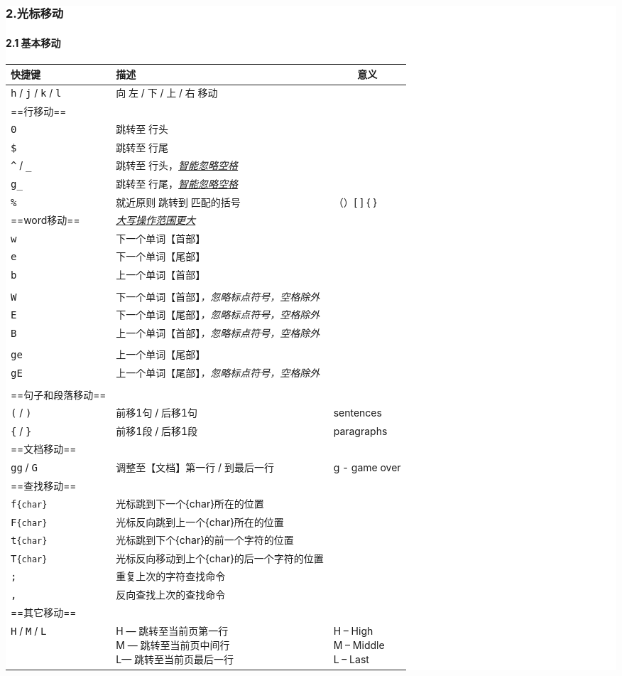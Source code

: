 ### 2.光标移动

#### 2.1 基本移动

| 快捷键                                                       | 描述                                                         | 意义                                          |
| :----------------------------------------------------------- | :----------------------------------------------------------- | --------------------------------------------- |
| <kbd>h</kbd>  /  <kbd>j</kbd>  / <kbd>k</kbd>  /  <kbd>l</kbd> | 向 左 / 下 / 上 / 右 移动                                    |                                               |
| ==行移动==                                                   |                                                              |                                               |
| <kbd>0</kbd>                                                 | 跳转至 行头                                                  |                                               |
| <kbd>$</kbd>                                                 | 跳转至 行尾                                                  |                                               |
| <kbd>^</kbd>   / <kbd>\_</kbd>                               | 跳转至 行头，*<u>智能忽略空格</u>*                           |                                               |
| <kbd>g_</kbd>                                                | 跳转至 行尾，*<u>智能忽略空格</u>*                           |                                               |
| <kbd>%</kbd>                                                 | 就近原则 跳转到 匹配的括号                                   | （）[ ] \{ }                                  |
| ==word移动==                                                 | *<u>大写操作范围更大</u>*                                    |                                               |
| <kbd>w</kbd>                                                 | 下一个单词【首部】                                           |                                               |
| <kbd>e</kbd>                                                 | 下一个单词【尾部】                                           |                                               |
| <kbd>b</kbd>                                                 | 上一个单词【首部】                                           |                                               |
|                                                              |                                                              |                                               |
| <kbd>W</kbd>                                                 | 下一个单词【首部】*，忽略标点符号，空格除外*                 |                                               |
| <kbd>E</kbd>                                                 | 下一个单词【尾部】*，忽略标点符号，空格除外*                 |                                               |
| <kbd>B</kbd>                                                 | 上一个单词【首部】*，忽略标点符号，空格除外*                 |                                               |
|                                                              |                                                              |                                               |
| <kbd>ge</kbd>                                                | 上一个单词【尾部】                                           |                                               |
| <kbd>gE</kbd>                                                | 上一个单词【尾部】*，忽略标点符号，空格除外*                 |                                               |
|                                                              |                                                              |                                               |
| ==句子和段落移动==                                           |                                                              |                                               |
| <kbd>(</kbd>  /  <kbd>)</kbd>                                | 前移1句  / 后移1句                                           | sentences                                     |
| <kbd>{</kbd>  /  <kbd>}</kbd>                                | 前移1段  /  后移1段                                          | paragraphs                                    |
| ==文档移动==                                                 |                                                              |                                               |
| <kbd>gg</kbd>  /  <kbd>G </kbd>                              | 调整至【文档】第一行  /  到最后一行                          | g - game over                                 |
| ==查找移动==                                                 |                                                              |                                               |
| <kbd>f</kbd>`{char}`                                         | 光标跳到下一个{char}所在的位置                               |                                               |
| <kbd>F</kbd>`{char}`                                         | 光标反向跳到上一个{char}所在的位置                           |                                               |
| <kbd>t</kbd>`{char}`                                         | 光标跳到下个{char}的前一个字符的位置                         |                                               |
| <kbd>T</kbd>`{char}`                                         | 光标反向移动到上个{char}的后一个字符的位置                   |                                               |
| <kbd>;</kbd>                                                 | 重复上次的字符查找命令                                       |                                               |
| <kbd>,</kbd>                                                 | 反向查找上次的查找命令                                       |                                               |
| ==其它移动==                                                 |                                                              |                                               |
| <kbd>H</kbd>    /    <kbd>M</kbd>    /   <kbd>L</kbd>        | H — 跳转至当前页第一行<br />M — 跳转至当前页中间行<br />L— 跳转至当前页最后一行 | H  –  High <br />M  –  Middle<br />L  –  Last |